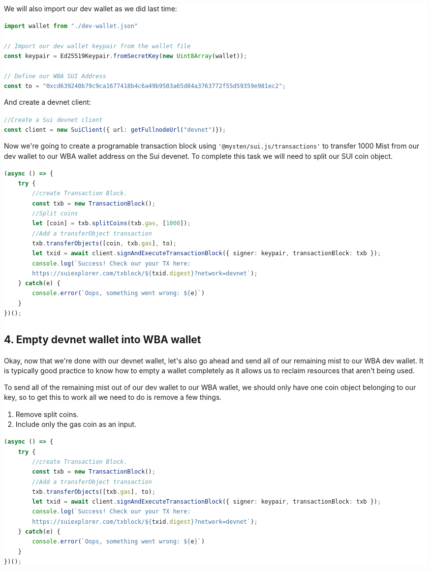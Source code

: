 We will also import our dev wallet as we did last time:
```ts
import wallet from "./dev-wallet.json"

// Import our dev wallet keypair from the wallet file
const keypair = Ed25519Keypair.fromSecretKey(new Uint8Array(wallet));

// Define our WBA SUI Address
const to = "0xcd639240b79c9ca1677418b4c6a49b9503a65d84a3763772f55d59359e981ec2";
```

And create a devnet client:
 
```ts
//Create a Sui devnet client
const client = new SuiClient({ url: getFullnodeUrl("devnet")});
```

Now we're going to create a programable transaction block using `'@mysten/sui.js/transactions'` to transfer 1000 Mist from our dev wallet to our WBA wallet address on the Sui devenet. To complete this task we will need to split our SUI coin object.
```ts
(async () => {
    try {
        //create Transaction Block.
        const txb = new TransactionBlock();
        //Split coins
        let [coin] = txb.splitCoins(txb.gas, [1000]);
        //Add a transferObject transaction
        txb.transferObjects([coin, txb.gas], to);
        let txid = await client.signAndExecuteTransactionBlock({ signer: keypair, transactionBlock: txb });
        console.log(`Success! Check our your TX here:
        https://suiexplorer.com/txblock/${txid.digest}?network=devnet`);
    } catch(e) {
        console.error(`Oops, something went wrong: ${e}`)
    }
})();
```

## 4. Empty devnet wallet into WBA wallet

Okay, now that we're done with our devnet wallet, let's also go ahead and send all of our remaining mist to our WBA dev wallet. It is typically good practice to know how to empty a wallet completely as it allows us to reclaim resources that aren't being used.

To send all of the remaining mist out of our dev wallet to our WBA wallet, we should only have one coin object belonging to our key, so to get this to work all we need to do is remove a few things.
1. Remove split coins.
2. Include only the gas coin as an input.

```ts
(async () => {
    try {
        //create Transaction Block.
        const txb = new TransactionBlock();
        //Add a transferObject transaction
        txb.transferObjects([txb.gas], to);
        let txid = await client.signAndExecuteTransactionBlock({ signer: keypair, transactionBlock: txb });
        console.log(`Success! Check our your TX here:
        https://suiexplorer.com/txblock/${txid.digest}?network=devnet`);
    } catch(e) {
        console.error(`Oops, something went wrong: ${e}`)
    }
})();
```
